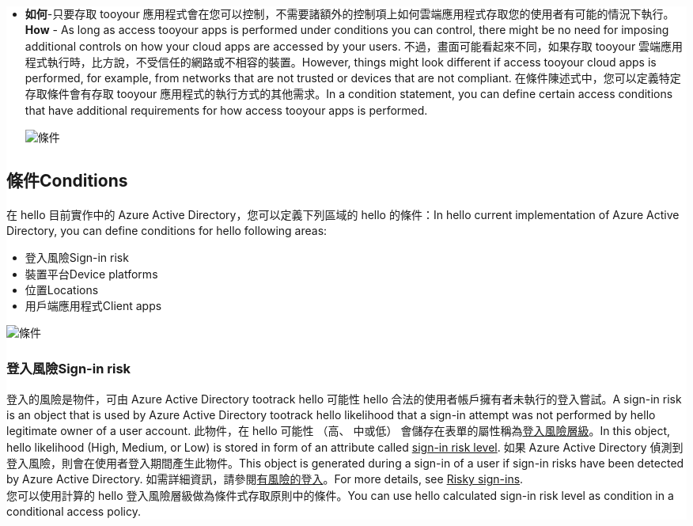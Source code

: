 
- <span data-ttu-id="fedc6-176">**如何**-只要存取 tooyour 應用程式會在您可以控制，不需要諸額外的控制項上如何雲端應用程式存取您的使用者有可能的情況下執行。</span><span class="sxs-lookup"><span data-stu-id="fedc6-176">**How** - As long as access tooyour apps is performed under conditions you can control, there might be no need for imposing additional controls on how your cloud apps are accessed by your users.</span></span> <span data-ttu-id="fedc6-177">不過，畫面可能看起來不同，如果存取 tooyour 雲端應用程式執行時，比方說，不受信任的網路或不相容的裝置。</span><span class="sxs-lookup"><span data-stu-id="fedc6-177">However, things might look different if access tooyour cloud apps is performed, for example, from networks that are not trusted or devices that are not compliant.</span></span> <span data-ttu-id="fedc6-178">在條件陳述式中，您可以定義特定存取條件會有存取 tooyour 應用程式的執行方式的其他需求。</span><span class="sxs-lookup"><span data-stu-id="fedc6-178">In a condition statement, you can define certain access conditions that have additional requirements for how access tooyour apps is performed.</span></span>

    ![條件](./media/active-directory-conditional-access-azure-portal/21.png)


## <a name="conditions"></a><span data-ttu-id="fedc6-180">條件</span><span class="sxs-lookup"><span data-stu-id="fedc6-180">Conditions</span></span>

<span data-ttu-id="fedc6-181">在 hello 目前實作中的 Azure Active Directory，您可以定義下列區域的 hello 的條件：</span><span class="sxs-lookup"><span data-stu-id="fedc6-181">In hello current implementation of Azure Active Directory, you can define conditions for hello following areas:</span></span>

- <span data-ttu-id="fedc6-182">登入風險</span><span class="sxs-lookup"><span data-stu-id="fedc6-182">Sign-in risk</span></span>
- <span data-ttu-id="fedc6-183">裝置平台</span><span class="sxs-lookup"><span data-stu-id="fedc6-183">Device platforms</span></span>
- <span data-ttu-id="fedc6-184">位置</span><span class="sxs-lookup"><span data-stu-id="fedc6-184">Locations</span></span>
- <span data-ttu-id="fedc6-185">用戶端應用程式</span><span class="sxs-lookup"><span data-stu-id="fedc6-185">Client apps</span></span>

![條件](./media/active-directory-conditional-access-azure-portal/21.png)

### <a name="sign-in-risk"></a><span data-ttu-id="fedc6-187">登入風險</span><span class="sxs-lookup"><span data-stu-id="fedc6-187">Sign-in risk</span></span>

<span data-ttu-id="fedc6-188">登入的風險是物件，可由 Azure Active Directory tootrack hello 可能性 hello 合法的使用者帳戶擁有者未執行的登入嘗試。</span><span class="sxs-lookup"><span data-stu-id="fedc6-188">A sign-in risk is an object that is used by Azure Active Directory tootrack hello likelihood that a sign-in attempt was not performed by hello legitimate owner of a user account.</span></span> <span data-ttu-id="fedc6-189">此物件，在 hello 可能性 （高、 中或低） 會儲存在表單的屬性稱為[登入風險層級](active-directory-reporting-risk-events.md#risk-level)。</span><span class="sxs-lookup"><span data-stu-id="fedc6-189">In this object, hello likelihood (High, Medium, or Low) is stored in form of an attribute called [sign-in risk level](active-directory-reporting-risk-events.md#risk-level).</span></span> <span data-ttu-id="fedc6-190">如果 Azure Active Directory 偵測到登入風險，則會在使用者登入期間產生此物件。</span><span class="sxs-lookup"><span data-stu-id="fedc6-190">This object is generated during a sign-in of a user if sign-in risks have been detected by Azure Active Directory.</span></span> <span data-ttu-id="fedc6-191">如需詳細資訊，請參閱[有風險的登入](active-directory-identityprotection.md#risky-sign-ins)。</span><span class="sxs-lookup"><span data-stu-id="fedc6-191">For more details, see [Risky sign-ins](active-directory-identityprotection.md#risky-sign-ins).</span></span>  
<span data-ttu-id="fedc6-192">您可以使用計算的 hello 登入風險層級做為條件式存取原則中的條件。</span><span class="sxs-lookup"><span data-stu-id="fedc6-192">You can use hello calculated sign-in risk level as condition in a conditional access policy.</span></span> 
